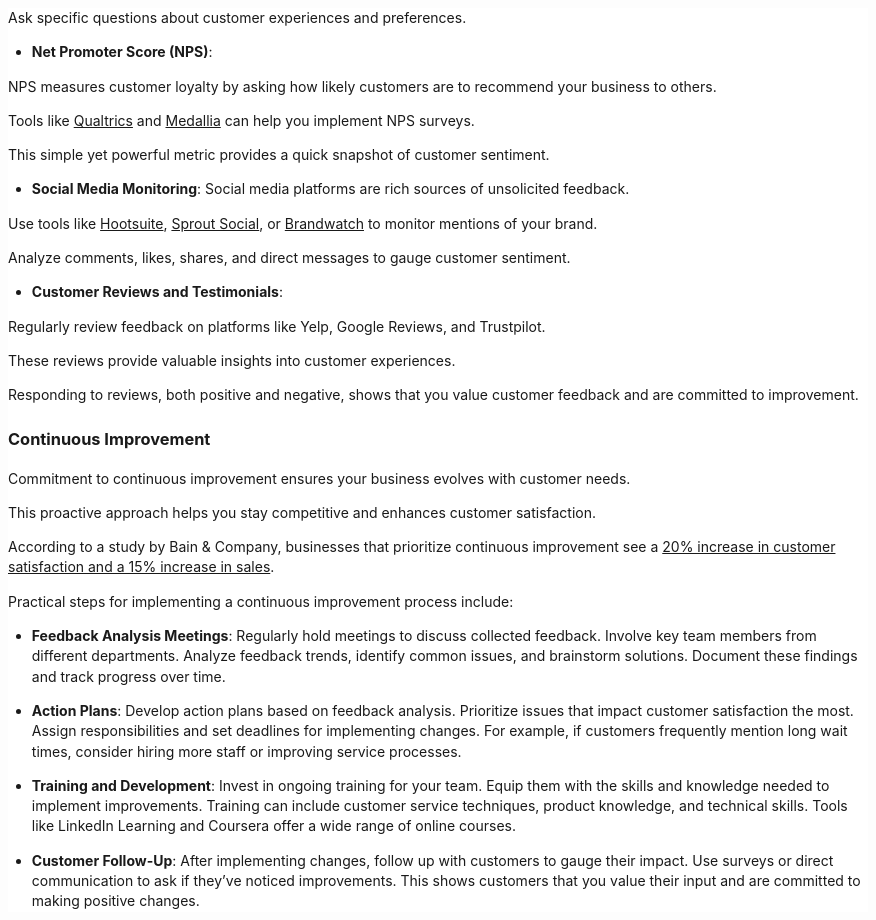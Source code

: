Ask specific questions about customer experiences and preferences.

- **Net Promoter Score (NPS)**: 

NPS measures customer loyalty by asking how likely customers are to recommend your business to others. 

Tools like <a href="https://www.qualtrics.com/experience-management/customer/net-promoter-score/" target="_blank">Qualtrics</a> and <a href="https://www.medallia.com/" target="_blank">Medallia</a> can help you implement NPS surveys. 

This simple yet powerful metric provides a quick snapshot of customer sentiment.

- **Social Media Monitoring**: Social media platforms are rich sources of unsolicited feedback. 

Use tools like <a href="https://hootsuite.com/" target="_blank">Hootsuite</a>, <a href="https://sproutsocial.com/" target="_blank">Sprout Social</a>, or <a href="https://www.brandwatch.com/" target="_blank">Brandwatch</a> to monitor mentions of your brand. 

Analyze comments, likes, shares, and direct messages to gauge customer sentiment.

- **Customer Reviews and Testimonials**: 

Regularly review feedback on platforms like Yelp, Google Reviews, and Trustpilot. 

These reviews provide valuable insights into customer experiences. 

Responding to reviews, both positive and negative, shows that you value customer feedback and are committed to improvement.

### Continuous Improvement

Commitment to continuous improvement ensures your business evolves with customer needs. 

This proactive approach helps you stay competitive and enhances customer satisfaction. 

According to a study by Bain & Company, businesses that prioritize continuous improvement see a <a href="https://www.bain.com/consulting-services/customer-strategy-and-marketing/net-promoter-score-system/" target="_blank">20% increase in customer satisfaction and a 15% increase in sales</a>.

Practical steps for implementing a continuous improvement process include:

- **Feedback Analysis Meetings**: Regularly hold meetings to discuss collected feedback. Involve key team members from different departments. Analyze feedback trends, identify common issues, and brainstorm solutions. Document these findings and track progress over time.

- **Action Plans**: Develop action plans based on feedback analysis. Prioritize issues that impact customer satisfaction the most. Assign responsibilities and set deadlines for implementing changes. For example, if customers frequently mention long wait times, consider hiring more staff or improving service processes.

- **Training and Development**: Invest in ongoing training for your team. Equip them with the skills and knowledge needed to implement improvements. Training can include customer service techniques, product knowledge, and technical skills. Tools like LinkedIn Learning and Coursera offer a wide range of online courses.

- **Customer Follow-Up**: After implementing changes, follow up with customers to gauge their impact. Use surveys or direct communication to ask if they’ve noticed improvements. This shows customers that you value their input and are committed to making positive changes.

